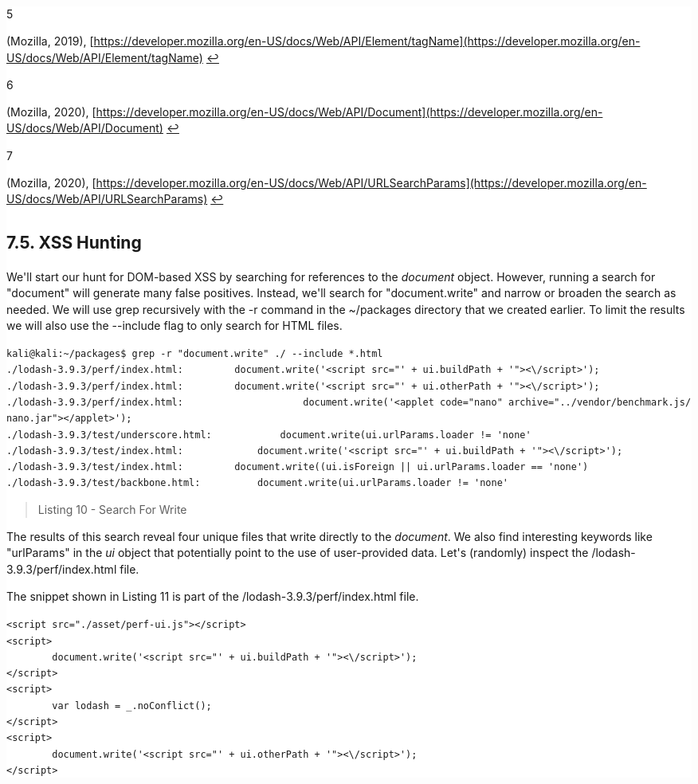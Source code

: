 5

(Mozilla, 2019), [https://developer.mozilla.org/en-US/docs/Web/API/Element/tagName](https://developer.mozilla.org/en-US/docs/Web/API/Element/tagName) [↩︎](https://portal.offsec.com/courses/web-300-687/learning/openitcockpit-xss-and-os-command-injection-blackbox-10585/wrapping-up-10652/wrapping-up-10712#fnref-local_id_348-5)

6

(Mozilla, 2020), [https://developer.mozilla.org/en-US/docs/Web/API/Document](https://developer.mozilla.org/en-US/docs/Web/API/Document) [↩︎](https://portal.offsec.com/courses/web-300-687/learning/openitcockpit-xss-and-os-command-injection-blackbox-10585/wrapping-up-10652/wrapping-up-10712#fnref-local_id_348-6)

7

(Mozilla, 2020), [https://developer.mozilla.org/en-US/docs/Web/API/URLSearchParams](https://developer.mozilla.org/en-US/docs/Web/API/URLSearchParams) [↩︎](https://portal.offsec.com/courses/web-300-687/learning/openitcockpit-xss-and-os-command-injection-blackbox-10585/wrapping-up-10652/wrapping-up-10712#fnref-local_id_348-7)

## 7.5. XSS Hunting

We'll start our hunt for DOM-based XSS by searching for references to the _document_ object. However, running a search for "document" will generate many false positives. Instead, we'll search for "document.write" and narrow or broaden the search as needed. We will use grep recursively with the -r command in the ~/packages directory that we created earlier. To limit the results we will also use the --include flag to only search for HTML files.

```
kali@kali:~/packages$ grep -r "document.write" ./ --include *.html
./lodash-3.9.3/perf/index.html:			document.write('<script src="' + ui.buildPath + '"><\/script>');
./lodash-3.9.3/perf/index.html:			document.write('<script src="' + ui.otherPath + '"><\/script>');
./lodash-3.9.3/perf/index.html:						document.write('<applet code="nano" archive="../vendor/benchmark.js/nano.jar"></applet>');
./lodash-3.9.3/test/underscore.html:			document.write(ui.urlParams.loader != 'none'
./lodash-3.9.3/test/index.html:				document.write('<script src="' + ui.buildPath + '"><\/script>');
./lodash-3.9.3/test/index.html:			document.write((ui.isForeign || ui.urlParams.loader == 'none')
./lodash-3.9.3/test/backbone.html:			document.write(ui.urlParams.loader != 'none'
```

> Listing 10 - Search For Write

The results of this search reveal four unique files that write directly to the _document_. We also find interesting keywords like "urlParams" in the _ui_ object that potentially point to the use of user-provided data. Let's (randomly) inspect the /lodash-3.9.3/perf/index.html file.

The snippet shown in Listing 11 is part of the /lodash-3.9.3/perf/index.html file.

```
<script src="./asset/perf-ui.js"></script>
<script>
        document.write('<script src="' + ui.buildPath + '"><\/script>');
</script>
<script>
        var lodash = _.noConflict();
</script>
<script>
        document.write('<script src="' + ui.otherPath + '"><\/script>');
</script>
```
